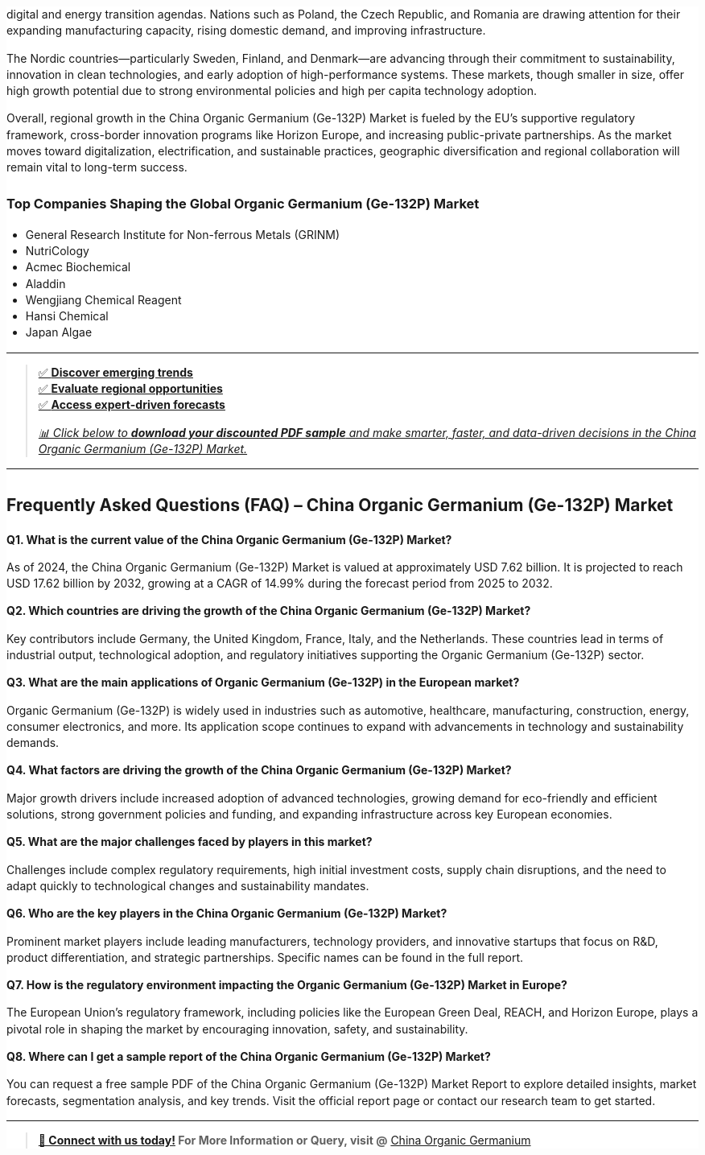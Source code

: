 digital and energy transition agendas. Nations such as Poland, the Czech Republic, and Romania are drawing attention for their expanding manufacturing capacity, rising domestic demand, and improving infrastructure.</p><p>The Nordic countries&mdash;particularly Sweden, Finland, and Denmark&mdash;are advancing through their commitment to sustainability, innovation in clean technologies, and early adoption of high-performance systems. These markets, though smaller in size, offer high growth potential due to strong environmental policies and high per capita technology adoption.</p><p>Overall, regional growth in the China Organic Germanium (Ge-132P) Market is fueled by the EU&rsquo;s supportive regulatory framework, cross-border innovation programs like Horizon Europe, and increasing public-private partnerships. As the market moves toward digitalization, electrification, and sustainable practices, geographic diversification and regional collaboration will remain vital to long-term success.</p><p><h3>Top Companies Shaping the Global Organic Germanium (Ge-132P) Market </h3><ul><li>General Research Institute for Non-ferrous Metals (GRINM)</li><li>NutriCology</li><li>Acmec Biochemical</li><li>Aladdin</li><li>Wengjiang Chemical Reagent</li><li>Hansi Chemical</li><li>Japan Algae</li></ul></p><hr /><blockquote><p><a href="https://www.marketresearchintellect.com/ask-for-discount/?rid=940710&amp;amp;utm_source=Github-China&amp;amp;utm_medium=049">✅ <strong data-start="617" data-end="645">Discover emerging trends</strong></a><br data-start="645" data-end="648" /><a href="https://www.marketresearchintellect.com/ask-for-discount/?rid=940710&amp;amp;utm_source=Github-China&amp;amp;utm_medium=049"> ✅ <strong data-start="650" data-end="685">Evaluate regional opportunities</strong></a><br data-start="685" data-end="688" /><a href="https://www.marketresearchintellect.com/ask-for-discount/?rid=940710&amp;amp;utm_source=Github-China&amp;amp;utm_medium=049"> ✅ <strong data-start="690" data-end="724">Access expert-driven forecasts</strong></a></p><p class="" data-start="728" data-end="864"><em><a href="https://www.marketresearchintellect.com/ask-for-discount/?rid=940710&amp;amp;utm_source=Github-China&amp;amp;utm_medium=049">📊 Click below to <strong data-start="746" data-end="785">download your discounted PDF sample</strong> and make smarter, faster, and data-driven decisions in the China Organic Germanium (Ge-132P) Market.</a></em></p></blockquote><hr /><h2>Frequently Asked Questions (FAQ) &ndash; China Organic Germanium (Ge-132P) Market</h2><p><strong>Q1. What is the current value of the China Organic Germanium (Ge-132P) Market?</strong></p><p>As of 2024, the China Organic Germanium (Ge-132P) Market is valued at approximately USD 7.62 billion. It is projected to reach USD 17.62 billion by 2032, growing at a CAGR of 14.99% during the forecast period from 2025 to 2032.</p><p><strong>Q2. Which countries are driving the growth of the China Organic Germanium (Ge-132P) Market?</strong></p><p>Key contributors include Germany, the United Kingdom, France, Italy, and the Netherlands. These countries lead in terms of industrial output, technological adoption, and regulatory initiatives supporting the Organic Germanium (Ge-132P) sector.</p><p><strong>Q3. What are the main applications of Organic Germanium (Ge-132P) in the European market?</strong></p><p>Organic Germanium (Ge-132P) is widely used in industries such as automotive, healthcare, manufacturing, construction, energy, consumer electronics, and more. Its application scope continues to expand with advancements in technology and sustainability demands.</p><p><strong>Q4. What factors are driving the growth of the China Organic Germanium (Ge-132P) Market?</strong></p><p>Major growth drivers include increased adoption of advanced technologies, growing demand for eco-friendly and efficient solutions, strong government policies and funding, and expanding infrastructure across key European economies.</p><p><strong>Q5. What are the major challenges faced by players in this market?</strong></p><p>Challenges include complex regulatory requirements, high initial investment costs, supply chain disruptions, and the need to adapt quickly to technological changes and sustainability mandates.</p><p><strong>Q6. Who are the key players in the China Organic Germanium (Ge-132P) Market?</strong></p><p>Prominent market players include leading manufacturers, technology providers, and innovative startups that focus on R&amp;D, product differentiation, and strategic partnerships. Specific names can be found in the full report.</p><p><strong>Q7. How is the regulatory environment impacting the Organic Germanium (Ge-132P) Market in Europe?</strong></p><p>The European Union&rsquo;s regulatory framework, including policies like the European Green Deal, REACH, and Horizon Europe, plays a pivotal role in shaping the market by encouraging innovation, safety, and sustainability.</p><p><strong>Q8. Where can I get a sample report of the China Organic Germanium (Ge-132P) Market?</strong></p><p>You can request a free sample PDF of the China Organic Germanium (Ge-132P) Market Report to explore detailed insights, market forecasts, segmentation analysis, and key trends. Visit the official report page or contact our research team to get started.</p><hr /><blockquote><p><span class="font-[700]"><strong><a href="https://www.marketresearchintellect.com/product/global-organic-germanium-ge-132p-market/?utm_source=Linkedin&utm_medium=049">📩 Connect with us today!</a> For More Information or Query, visit&nbsp;@</strong>&nbsp;</span><span class="font-[700]"><a href="https://www.marketresearchintellect.com/product/global-organic-germanium-ge-132p-market/?utm_source=Linkedin&utm_medium=049" target="_blank" data-tracking-control-name="article-ssr-frontend-pulse_little-text-block" data-tracking-will-navigate="" data-test-link="">China Organic Germanium